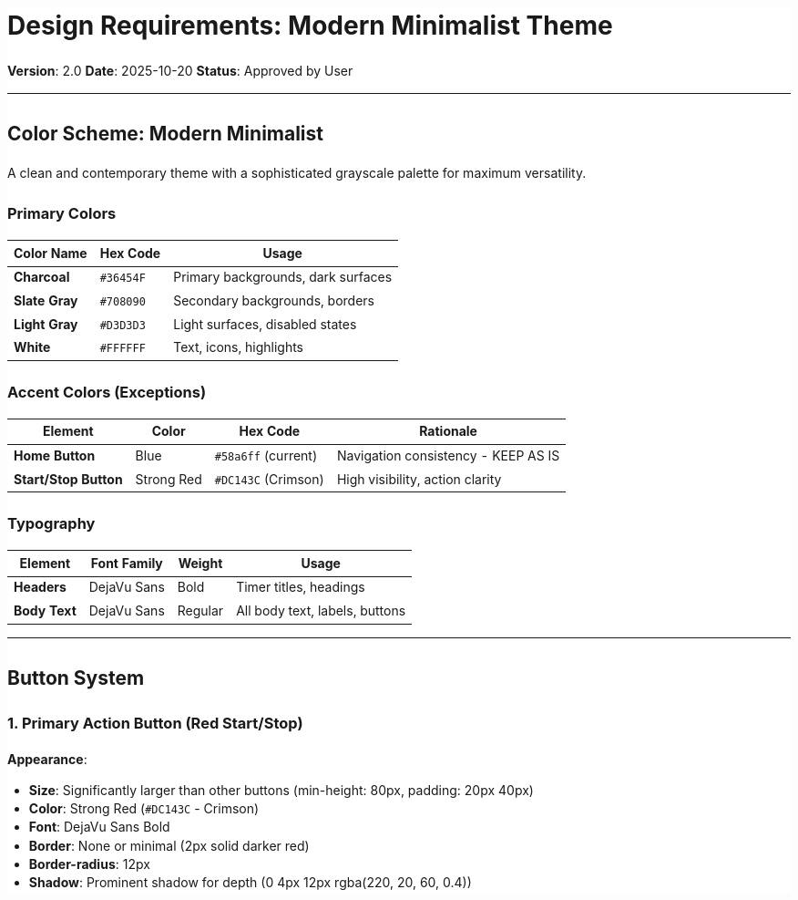 # Design Requirements: Modern Minimalist Theme
**Version**: 2.0
**Date**: 2025-10-20
**Status**: Approved by User

---

## Color Scheme: Modern Minimalist

A clean and contemporary theme with a sophisticated grayscale palette for maximum versatility.

### Primary Colors

| Color Name | Hex Code | Usage |
|------------|----------|-------|
| **Charcoal** | `#36454F` | Primary backgrounds, dark surfaces |
| **Slate Gray** | `#708090` | Secondary backgrounds, borders |
| **Light Gray** | `#D3D3D3` | Light surfaces, disabled states |
| **White** | `#FFFFFF` | Text, icons, highlights |

### Accent Colors (Exceptions)

| Element | Color | Hex Code | Rationale |
|---------|-------|----------|-----------|
| **Home Button** | Blue | `#58a6ff` (current) | Navigation consistency - KEEP AS IS |
| **Start/Stop Button** | Strong Red | `#DC143C` (Crimson) | High visibility, action clarity |

### Typography

| Element | Font Family | Weight | Usage |
|---------|-------------|--------|-------|
| **Headers** | DejaVu Sans | Bold | Timer titles, headings |
| **Body Text** | DejaVu Sans | Regular | All body text, labels, buttons |

---

## Button System

### 1. Primary Action Button (Red Start/Stop)

**Appearance**:
- **Size**: Significantly larger than other buttons (min-height: 80px, padding: 20px 40px)
- **Color**: Strong Red (`#DC143C` - Crimson)
- **Font**: DejaVu Sans Bold
- **Border**: None or minimal (2px solid darker red)
- **Border-radius**: 12px
- **Shadow**: Prominent shadow for depth (0 4px 12px rgba(220, 20, 60, 0.4))

